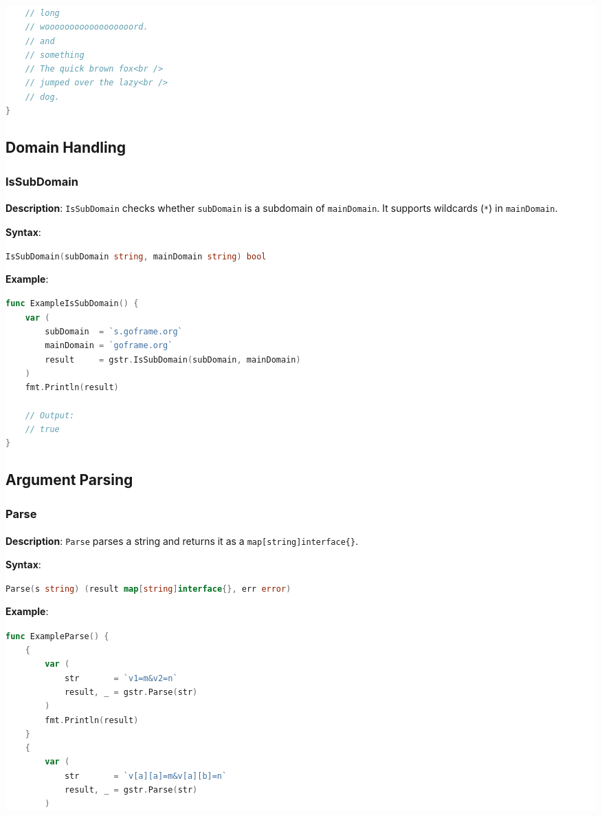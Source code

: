 ```go
    // long
    // woooooooooooooooooord.
    // and
    // something
    // The quick brown fox<br />
    // jumped over the lazy<br />
    // dog.
}
```

## Domain Handling

### IsSubDomain

**Description**: `IsSubDomain` checks whether `subDomain` is a subdomain of `mainDomain`. It supports wildcards (`*`) in `mainDomain`.

**Syntax**:

```go
IsSubDomain(subDomain string, mainDomain string) bool
```

**Example**:

```go
func ExampleIsSubDomain() {
    var (
        subDomain  = `s.goframe.org`
        mainDomain = `goframe.org`
        result     = gstr.IsSubDomain(subDomain, mainDomain)
    )
    fmt.Println(result)

    // Output:
    // true
}
```

## Argument Parsing

### Parse

**Description**: `Parse` parses a string and returns it as a `map[string]interface{}`.

**Syntax**:

```go
Parse(s string) (result map[string]interface{}, err error)
```

**Example**:

```go
func ExampleParse() {
    {
        var (
            str       = `v1=m&v2=n`
            result, _ = gstr.Parse(str)
        )
        fmt.Println(result)
    }
    {
        var (
            str       = `v[a][a]=m&v[a][b]=n`
            result, _ = gstr.Parse(str)
        )
```